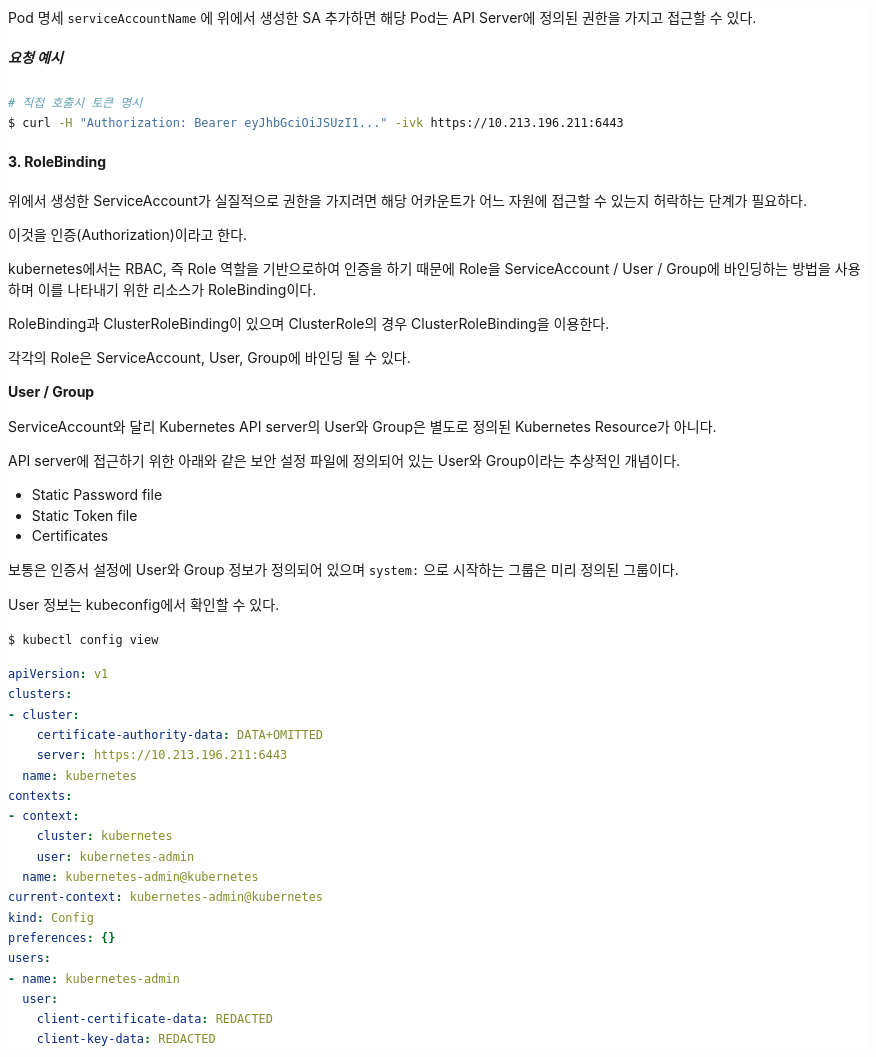 Pod 명세 `serviceAccountName` 에 위에서 생성한 SA 추가하면 해당 Pod는 API Server에 정의된 권한을 가지고 접근할 수 있다.

##### 요청 예시

```sh
# 직접 호출시 토큰 명시
$ curl -H "Authorization: Bearer eyJhbGciOiJSUzI1..." -ivk https://10.213.196.211:6443 
```


#### 3. RoleBinding

위에서 생성한 ServiceAccount가 실질적으로 권한을 가지려면 해당 어카운트가 어느 자원에 접근할 수 있는지 허락하는 단계가 필요하다.

이것을 인증(Authorization)이라고 한다.

kubernetes에서는 RBAC, 즉 Role 역할을 기반으로하여 인증을 하기 때문에 Role을 ServiceAccount / User / Group에 바인딩하는 방법을 사용하며 이를 나타내기 위한 리소스가 RoleBinding이다.

RoleBinding과 ClusterRoleBinding이 있으며 ClusterRole의 경우 ClusterRoleBinding을 이용한다.

각각의 Role은 ServiceAccount, User, Group에 바인딩 될 수 있다.

**User / Group**

ServiceAccount와 달리 Kubernetes API server의 User와 Group은 별도로 정의된 Kubernetes Resource가 아니다.

API server에 접근하기 위한 아래와 같은 보안 설정 파일에 정의되어 있는 User와 Group이라는 추상적인 개념이다.

- Static Password file
- Static Token file
- Certificates

보통은 인증서 설정에 User와 Group 정보가 정의되어 있으며 `system:`  으로 시작하는 그룹은 미리 정의된 그룹이다.

User 정보는 kubeconfig에서 확인할 수 있다. 

```sh
$ kubectl config view
```

```yaml
apiVersion: v1
clusters:
- cluster:
    certificate-authority-data: DATA+OMITTED
    server: https://10.213.196.211:6443
  name: kubernetes
contexts:
- context:
    cluster: kubernetes
    user: kubernetes-admin
  name: kubernetes-admin@kubernetes
current-context: kubernetes-admin@kubernetes
kind: Config
preferences: {}
users:
- name: kubernetes-admin
  user:
    client-certificate-data: REDACTED
    client-key-data: REDACTED
```
